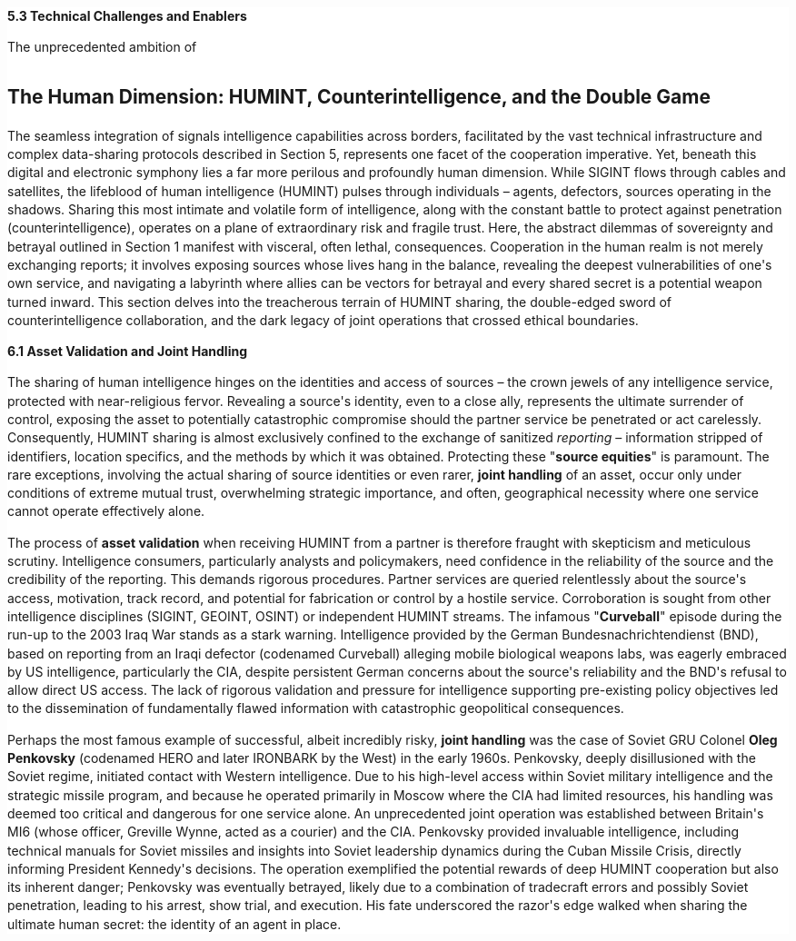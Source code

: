 **5.3 Technical Challenges and Enablers**

The unprecedented ambition of

## The Human Dimension: HUMINT, Counterintelligence, and the Double Game

The seamless integration of signals intelligence capabilities across borders, facilitated by the vast technical infrastructure and complex data-sharing protocols described in Section 5, represents one facet of the cooperation imperative. Yet, beneath this digital and electronic symphony lies a far more perilous and profoundly human dimension. While SIGINT flows through cables and satellites, the lifeblood of human intelligence (HUMINT) pulses through individuals – agents, defectors, sources operating in the shadows. Sharing this most intimate and volatile form of intelligence, along with the constant battle to protect against penetration (counterintelligence), operates on a plane of extraordinary risk and fragile trust. Here, the abstract dilemmas of sovereignty and betrayal outlined in Section 1 manifest with visceral, often lethal, consequences. Cooperation in the human realm is not merely exchanging reports; it involves exposing sources whose lives hang in the balance, revealing the deepest vulnerabilities of one's own service, and navigating a labyrinth where allies can be vectors for betrayal and every shared secret is a potential weapon turned inward. This section delves into the treacherous terrain of HUMINT sharing, the double-edged sword of counterintelligence collaboration, and the dark legacy of joint operations that crossed ethical boundaries.

**6.1 Asset Validation and Joint Handling**

The sharing of human intelligence hinges on the identities and access of sources – the crown jewels of any intelligence service, protected with near-religious fervor. Revealing a source's identity, even to a close ally, represents the ultimate surrender of control, exposing the asset to potentially catastrophic compromise should the partner service be penetrated or act carelessly. Consequently, HUMINT sharing is almost exclusively confined to the exchange of sanitized *reporting* – information stripped of identifiers, location specifics, and the methods by which it was obtained. Protecting these "**source equities**" is paramount. The rare exceptions, involving the actual sharing of source identities or even rarer, **joint handling** of an asset, occur only under conditions of extreme mutual trust, overwhelming strategic importance, and often, geographical necessity where one service cannot operate effectively alone.

The process of **asset validation** when receiving HUMINT from a partner is therefore fraught with skepticism and meticulous scrutiny. Intelligence consumers, particularly analysts and policymakers, need confidence in the reliability of the source and the credibility of the reporting. This demands rigorous procedures. Partner services are queried relentlessly about the source's access, motivation, track record, and potential for fabrication or control by a hostile service. Corroboration is sought from other intelligence disciplines (SIGINT, GEOINT, OSINT) or independent HUMINT streams. The infamous "**Curveball**" episode during the run-up to the 2003 Iraq War stands as a stark warning. Intelligence provided by the German Bundesnachrichtendienst (BND), based on reporting from an Iraqi defector (codenamed Curveball) alleging mobile biological weapons labs, was eagerly embraced by US intelligence, particularly the CIA, despite persistent German concerns about the source's reliability and the BND's refusal to allow direct US access. The lack of rigorous validation and pressure for intelligence supporting pre-existing policy objectives led to the dissemination of fundamentally flawed information with catastrophic geopolitical consequences.

Perhaps the most famous example of successful, albeit incredibly risky, **joint handling** was the case of Soviet GRU Colonel **Oleg Penkovsky** (codenamed HERO and later IRONBARK by the West) in the early 1960s. Penkovsky, deeply disillusioned with the Soviet regime, initiated contact with Western intelligence. Due to his high-level access within Soviet military intelligence and the strategic missile program, and because he operated primarily in Moscow where the CIA had limited resources, his handling was deemed too critical and dangerous for one service alone. An unprecedented joint operation was established between Britain's MI6 (whose officer, Greville Wynne, acted as a courier) and the CIA. Penkovsky provided invaluable intelligence, including technical manuals for Soviet missiles and insights into Soviet leadership dynamics during the Cuban Missile Crisis, directly informing President Kennedy's decisions. The operation exemplified the potential rewards of deep HUMINT cooperation but also its inherent danger; Penkovsky was eventually betrayed, likely due to a combination of tradecraft errors and possibly Soviet penetration, leading to his arrest, show trial, and execution. His fate underscored the razor's edge walked when sharing the ultimate human secret: the identity of an agent in place.
